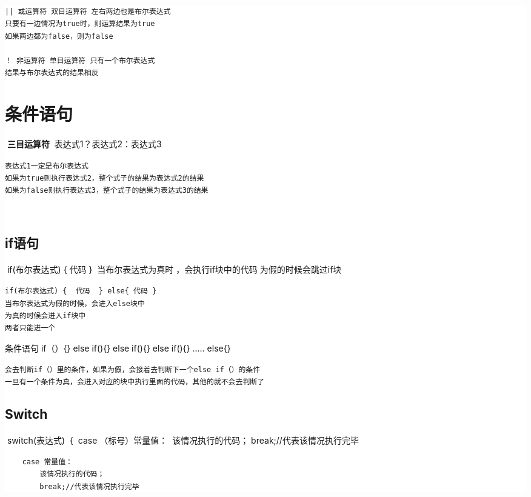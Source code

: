 	|| 或运算符 双目运算符 左右两边也是布尔表达式
	只要有一边情况为true时，则运算结果为true
	如果两边都为false，则为false
	
	！ 非运算符 单目运算符 只有一个布尔表达式
	结果与布尔表达式的结果相反

# 条件语句

​	**三目运算符**
​	表达式1？表达式2：表达式3
​	

	表达式1一定是布尔表达式
	如果为true则执行表达式2，整个式子的结果为表达式2的结果
	如果为false则执行表达式3，整个式子的结果为表达式3的结果

​	

## if语句

​	if(布尔表达式) {  代码  }
​	当布尔表达式为真时 ，会执行if块中的代码
​	为假的时候会跳过if块

	if(布尔表达式) {  代码  } else{ 代码 }
	当布尔表达式为假的时候，会进入else块中
	为真的时候会进入if块中
	两者只能进一个

条件语句
	if（）{}
	else if(){}
	else if(){}
	else if(){}
	.....
	else{}
	

	会去判断if（）里的条件，如果为假，会接着去判断下一个else if（）的条件
	一旦有一个条件为真，会进入对应的块中执行里面的代码，其他的就不会去判断了

## **Switch**

​	switch(表达式)
​	{
​		case （标号）常量值：
​			该情况执行的代码；
​			break;//代表该情况执行完毕

		case 常量值：
			该情况执行的代码；
			break;//代表该情况执行完毕
	